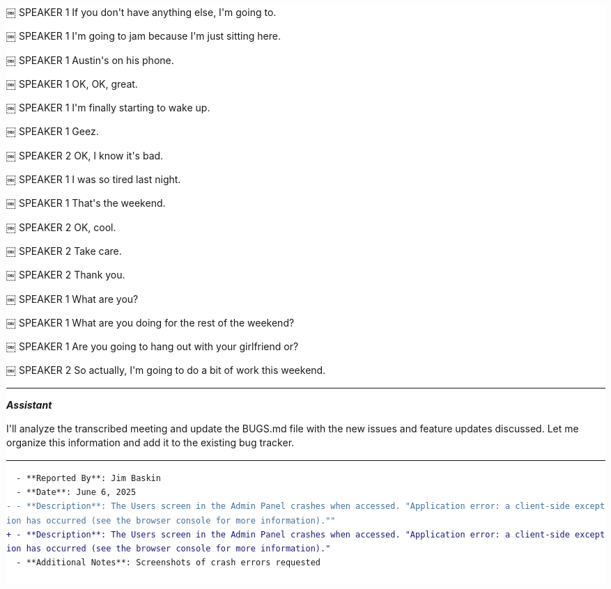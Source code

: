 ￼  SPEAKER 1
If you don't have anything else, I'm going to.

￼  SPEAKER 1
I'm going to jam because I'm just sitting here.

￼  SPEAKER 1
Austin's on his phone.

￼  SPEAKER 1
OK, OK, great.

￼  SPEAKER 1
I'm finally starting to wake up.

￼  SPEAKER 1
Geez.

￼  SPEAKER 2
OK, I know it's bad.

￼  SPEAKER 1
I was so tired last night.

￼  SPEAKER 1
That's the weekend.

￼  SPEAKER 2
OK, cool.

￼  SPEAKER 2
Take care.

￼  SPEAKER 2
Thank you.

￼  SPEAKER 1
What are you?

￼  SPEAKER 1
What are you doing for the rest of the weekend?

￼  SPEAKER 1
Are you going to hang out with your girlfriend or?

￼  SPEAKER 2
So actually, I'm going to do a bit of work this weekend.



---

_**Assistant**_

I'll analyze the transcribed meeting and update the BUGS.md file with the new issues and feature updates discussed. Let me organize this information and add it to the existing bug tracker.


---

```diff
  - **Reported By**: Jim Baskin
  - **Date**: June 6, 2025
- - **Description**: The Users screen in the Admin Panel crashes when accessed. "Application error: a client-side exception has occurred (see the browser console for more information).""
+ - **Description**: The Users screen in the Admin Panel crashes when accessed. "Application error: a client-side exception has occurred (see the browser console for more information)."
  - **Additional Notes**: Screenshots of crash errors requested
  
```
